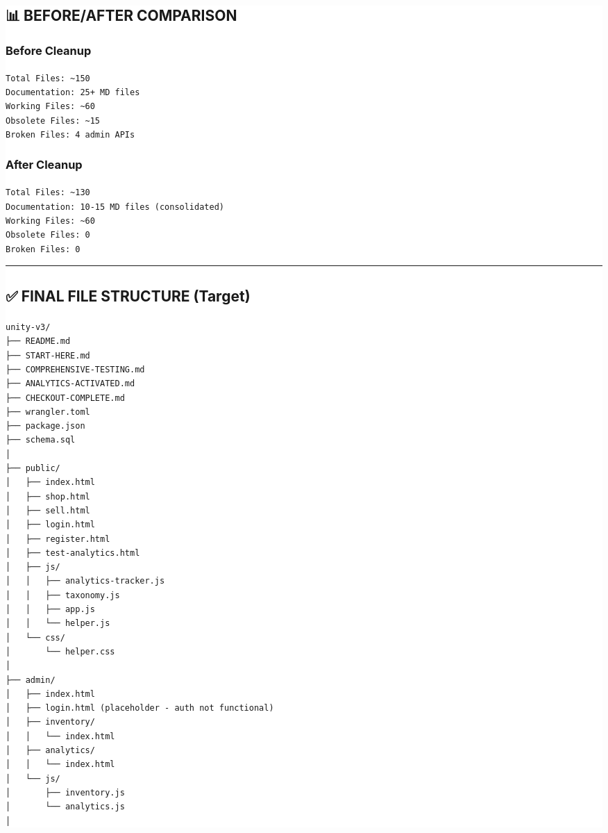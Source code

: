 
## 📊 BEFORE/AFTER COMPARISON

### Before Cleanup

```
Total Files: ~150
Documentation: 25+ MD files
Working Files: ~60
Obsolete Files: ~15
Broken Files: 4 admin APIs
```

### After Cleanup

```
Total Files: ~130
Documentation: 10-15 MD files (consolidated)
Working Files: ~60
Obsolete Files: 0
Broken Files: 0
```

---

## ✅ FINAL FILE STRUCTURE (Target)

```
unity-v3/
├── README.md
├── START-HERE.md
├── COMPREHENSIVE-TESTING.md
├── ANALYTICS-ACTIVATED.md
├── CHECKOUT-COMPLETE.md
├── wrangler.toml
├── package.json
├── schema.sql
│
├── public/
│   ├── index.html
│   ├── shop.html
│   ├── sell.html
│   ├── login.html
│   ├── register.html
│   ├── test-analytics.html
│   ├── js/
│   │   ├── analytics-tracker.js
│   │   ├── taxonomy.js
│   │   ├── app.js
│   │   └── helper.js
│   └── css/
│       └── helper.css
│
├── admin/
│   ├── index.html
│   ├── login.html (placeholder - auth not functional)
│   ├── inventory/
│   │   └── index.html
│   ├── analytics/
│   │   └── index.html
│   └── js/
│       ├── inventory.js
│       └── analytics.js
│
```